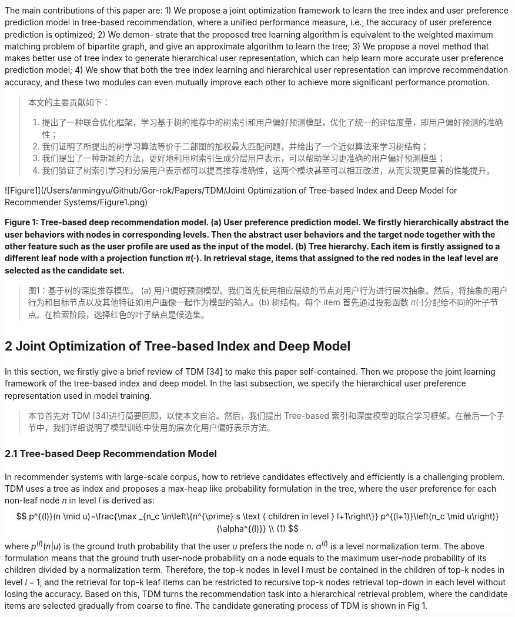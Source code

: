 The main contributions of this paper are: 1) We propose a joint optimization framework to learn the tree index and user preference prediction model in tree-based recommendation, where a unified performance measure, i.e., the accuracy of user preference prediction is optimized; 2) We demon- strate that the proposed tree learning algorithm is equivalent to the weighted maximum matching problem of bipartite graph, and give an approximate algorithm to learn the tree; 3) We propose a novel method that makes better use of tree index to generate hierarchical user representation, which can help learn more accurate user preference prediction model; 4) We show that both the tree index learning and hierarchical user representation can improve recommendation accuracy, and these two modules can even mutually improve each other to achieve more significant performance promotion.

> 本文的主要贡献如下：
>
> 1. 提出了一种联合优化框架，学习基于树的推荐中的树索引和用户偏好预测模型，优化了统一的评估度量，即用户偏好预测的准确性；
>2. 我们证明了所提出的树学习算法等价于二部图的加权最大匹配问题，并给出了一个近似算法来学习树结构；
> 3. 我们提出了一种新颖的方法，更好地利用树索引生成分层用户表示，可以帮助学习更准确的用户偏好预测模型；
> 4. 我们验证了树索引学习和分层用户表示都可以提高推荐准确性，这两个模块甚至可以相互改进，从而实现更显著的性能提升。

![Figure1](/Users/anmingyu/Github/Gor-rok/Papers/TDM/Joint Optimization of Tree-based Index and Deep Model for Recommender Systems/Figure1.png)

**Figure 1: Tree-based deep recommendation model. (a) User preference prediction model. We firstly hierarchically abstract the user behaviors with nodes in corresponding levels. Then the abstract user behaviors and the target node together with the other feature such as the user profile are used as the input of the model. (b) Tree hierarchy. Each item is firstly assigned to a different leaf node with a projection function $π(·)$. In retrieval stage, items that assigned to the red nodes in the leaf level are selected as the candidate set.**

> 图1：基于树的深度推荐模型。 (a) 用户偏好预测模型。我们首先使用相应层级的节点对用户行为进行层次抽象。然后，将抽象的用户行为和目标节点以及其他特征如用户画像一起作为模型的输入。(b) 树结构。每个 item 首先通过投影函数 $π(·)$分配给不同的叶子节点。在检索阶段，选择红色的叶子结点是候选集。

## 2 Joint Optimization of Tree-based Index and Deep Model

In this section, we firstly give a brief review of TDM [34] to make this paper self-contained. Then we propose the joint learning framework of the tree-based index and deep model. In the last subsection, we specify the hierarchical user preference representation used in model training.

> 本节首先对 TDM [34]进行简要回顾，以使本文自洽。然后，我们提出 Tree-based 索引和深度模型的联合学习框架。在最后一个子节中，我们详细说明了模型训练中使用的层次化用户偏好表示方法。

### 2.1 Tree-based Deep Recommendation Model

In recommender systems with large-scale corpus, how to retrieve candidates effectively and efficiently is a challenging problem. TDM uses a tree as index and proposes a max-heap like probability formulation in the tree, where the user preference for each non-leaf node $n$ in level $l$ is derived as:
$$
p^{(l)}(n \mid u)=\frac{\max _{n_c \in\left\{n^{\prime} s \text { children in level } l+1\right\}} p^{(l+1)}\left(n_c \mid u\right)}{\alpha^{(l)}}
\\
(1)
$$
where $p^{(l)}(n|u)$ is the ground truth probability that the user $u$ prefers the node $n$. $\alpha^{(l)}$ is a level normalization term. The above formulation means that the ground truth user-node probability on a node equals to the maximum user-node probability of its children divided by a normalization term. Therefore, the top-k nodes in level l must be contained in the children of top-k nodes in level $l − 1$, and the retrieval for top-k leaf items can be restricted to recursive top-k nodes retrieval top-down in each level without losing the accuracy. Based on this, TDM turns the recommendation task into a hierarchical retrieval problem, where the candidate items are selected gradually from coarse to fine. The candidate generating process of TDM is shown in Fig 1.
